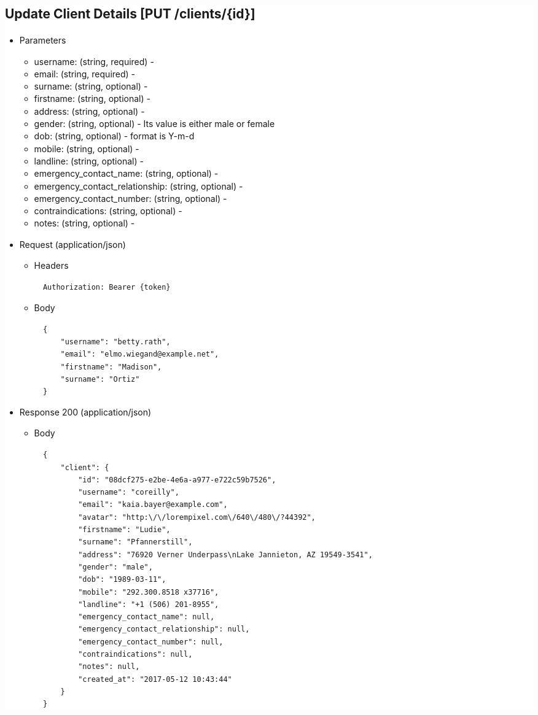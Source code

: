 ## Update Client Details [PUT /clients/{id}]


+ Parameters
    + username: (string, required) - 
    + email: (string, required) - 
    + surname: (string, optional) - 
    + firstname: (string, optional) - 
    + address: (string, optional) - 
    + gender: (string, optional) - Its value is either male or female
    + dob: (string, optional) - format is Y-m-d
    + mobile: (string, optional) - 
    + landline: (string, optional) - 
    + emergency_contact_name: (string, optional) - 
    + emergency_contact_relationship: (string, optional) - 
    + emergency_contact_number: (string, optional) - 
    + contraindications: (string, optional) - 
    + notes: (string, optional) - 

+ Request (application/json)
    + Headers

            Authorization: Bearer {token}
    + Body

            {
                "username": "betty.rath",
                "email": "elmo.wiegand@example.net",
                "firstname": "Madison",
                "surname": "Ortiz"
            }

+ Response 200 (application/json)
    + Body

            {
                "client": {
                    "id": "08dcf275-e2be-4e6a-a977-e722c59b7526",
                    "username": "coreilly",
                    "email": "kaia.bayer@example.com",
                    "avatar": "http:\/\/lorempixel.com\/640\/480\/?44392",
                    "firstname": "Ludie",
                    "surname": "Pfannerstill",
                    "address": "76920 Verner Underpass\nLake Jannieton, AZ 19549-3541",
                    "gender": "male",
                    "dob": "1989-03-11",
                    "mobile": "292.300.8518 x37716",
                    "landline": "+1 (506) 201-8955",
                    "emergency_contact_name": null,
                    "emergency_contact_relationship": null,
                    "emergency_contact_number": null,
                    "contraindications": null,
                    "notes": null,
                    "created_at": "2017-05-12 10:43:44"
                }
            }
